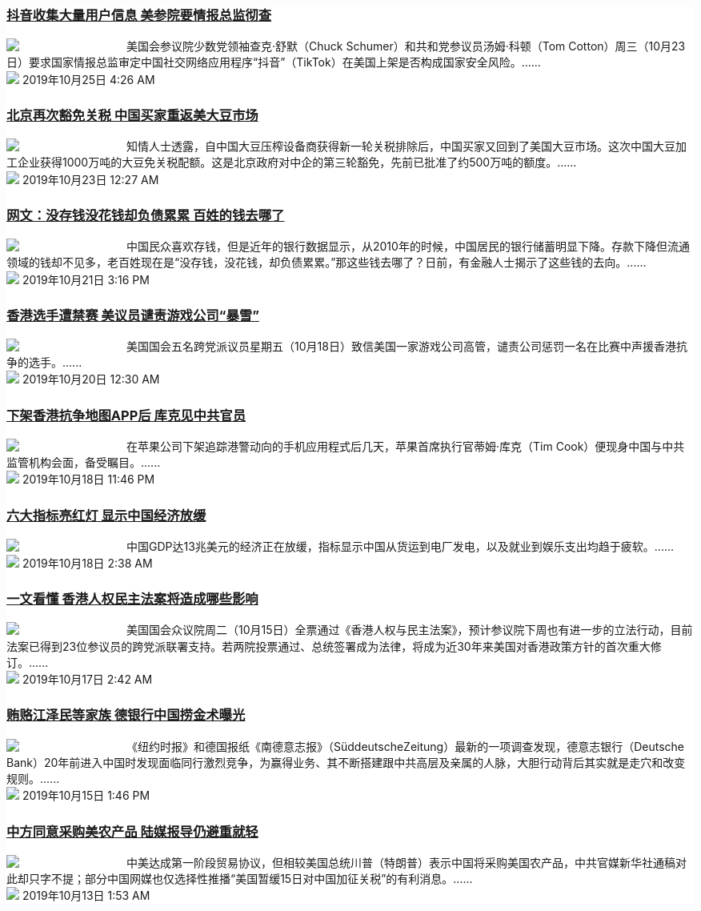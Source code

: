 <tr><td><h3><a href="https://github.com/ilwfed2579/djy/blob/master/gb/19/10/24/n11610051.md#1" target="_blank">抖音收集大量用户信息 美参院要情报总监彻查</a><br></h3><a href="https://github.com/ilwfed2579/djy/blob/master/gb/19/10/24/n11610051.md#1" target="_blank"><img width="150" src="http://i.epochtimes.com/assets/uploads/2019/10/GettyImages-1073256498-150x120.jpg" align ="left"></a>美国会参议院少数党领袖查克·舒默（Chuck Schumer）和共和党参议员汤姆·科顿（Tom Cotton）周三（10月23日）要求国家情报总监审定中国社交网络应用程序“抖音”（TikTok）在美国上架是否构成国家安全风险。......<br><img align="bottom" src="http://www.epochtimes.com/assets/themes/djy/images/time.gif"> 2019年10月25日 4:26 AM							</td></tr>
<tr><td><h3><a href="https://github.com/ilwfed2579/djy/blob/master/gb/19/10/22/n11605062.md#1" target="_blank">北京再次豁免关税 中国买家重返美大豆市场</a><br></h3><a href="https://github.com/ilwfed2579/djy/blob/master/gb/19/10/22/n11605062.md#1" target="_blank"><img width="150" src="http://i.epochtimes.com/assets/uploads/2019/10/GettyImages-1142701434-150x120.jpg" align ="left"></a>知情人士透露，自中国大豆压榨设备商获得新一轮关税排除后，中国买家又回到了美国大豆市场。这次中国大豆加工企业获得1000万吨的大豆免关税配额。这是北京政府对中企的第三轮豁免，先前已批准了约500万吨的额度。......<br><img align="bottom" src="http://www.epochtimes.com/assets/themes/djy/images/time.gif"> 2019年10月23日 12:27 AM							</td></tr>
<tr><td><h3><a href="https://github.com/ilwfed2579/djy/blob/master/gb/19/10/21/n11601700.md#1" target="_blank">网文：没存钱没花钱却负债累累 百姓的钱去哪了</a><br></h3><a href="https://github.com/ilwfed2579/djy/blob/master/gb/19/10/21/n11601700.md#1" target="_blank"><img width="150" src="http://i.epochtimes.com/assets/uploads/2018/09/7547da6def769c0df3af94f2127ef90f-150x120.jpg" align ="left"></a>中国民众喜欢存钱，但是近年的银行数据显示，从2010年的时候，中国居民的银行储蓄明显下降。存款下降但流通领域的钱却不见多，老百姓现在是“没存钱，没花钱，却负债累累。”那这些钱去哪了？日前，有金融人士揭示了这些钱的去向。......<br><img align="bottom" src="http://www.epochtimes.com/assets/themes/djy/images/time.gif"> 2019年10月21日 3:16 PM							</td></tr>
<tr><td><h3><a href="https://github.com/ilwfed2579/djy/blob/master/gb/19/10/19/n11599214.md#1" target="_blank">香港选手遭禁赛 美议员谴责游戏公司“暴雪”</a><br></h3><a href="https://github.com/ilwfed2579/djy/blob/master/gb/19/10/19/n11599214.md#1" target="_blank"><img width="150" src="http://i.epochtimes.com/assets/uploads/2019/10/Untitled2-1-600x345-1-150x120.jpg" align ="left"></a>美国国会五名跨党派议员星期五（10月18日）致信美国一家游戏公司高管，谴责公司惩罚一名在比赛中声援香港抗争的选手。......<br><img align="bottom" src="http://www.epochtimes.com/assets/themes/djy/images/time.gif"> 2019年10月20日 12:30 AM							</td></tr>
<tr><td><h3><a href="https://github.com/ilwfed2579/djy/blob/master/gb/19/10/18/n11597594.md#1" target="_blank">下架香港抗争地图APP后 库克见中共官员</a><br></h3><a href="https://github.com/ilwfed2579/djy/blob/master/gb/19/10/18/n11597594.md#1" target="_blank"><img width="150" src="http://i.epochtimes.com/assets/uploads/2019/10/GettyImages-1132103091-150x120.jpg" align ="left"></a>在苹果公司下架追踪港警动向的手机应用程式后几天，苹果首席执行官蒂姆·库克（Tim Cook）便现身中国与中共监管机构会面，备受瞩目。......<br><img align="bottom" src="http://www.epochtimes.com/assets/themes/djy/images/time.gif"> 2019年10月18日 11:46 PM							</td></tr>
<tr><td><h3><a href="https://github.com/ilwfed2579/djy/blob/master/gb/19/10/17/n11594984.md#1" target="_blank">六大指标亮红灯 显示中国经济放缓</a><br></h3><a href="https://github.com/ilwfed2579/djy/blob/master/gb/19/10/17/n11594984.md#1" target="_blank"><img width="150" src="http://i.epochtimes.com/assets/uploads/2019/10/GettyImages-1055653806-150x120.jpg" align ="left"></a>中国GDP达13兆美元的经济正在放缓，指标显示中国从货运到电厂发电，以及就业到娱乐支出均趋于疲软。......<br><img align="bottom" src="http://www.epochtimes.com/assets/themes/djy/images/time.gif"> 2019年10月18日 2:38 AM							</td></tr>
<tr><td><h3><a href="https://github.com/ilwfed2579/djy/blob/master/gb/19/10/16/n11592577.md#1" target="_blank">一文看懂 香港人权民主法案将造成哪些影响</a><br></h3><a href="https://github.com/ilwfed2579/djy/blob/master/gb/19/10/16/n11592577.md#1" target="_blank"><img width="150" src="http://i.epochtimes.com/assets/uploads/2019/10/190909074431100311-600x400-150x120.jpg" align ="left"></a>美国国会众议院周二（10月15日）全票通过《香港人权与民主法案》，预计参议院下周也有进一步的立法行动，目前法案已得到23位参议员的跨党派联署支持。若两院投票通过、总统签署成为法律，将成为近30年来美国对香港政策方针的首次重大修订。......<br><img align="bottom" src="http://www.epochtimes.com/assets/themes/djy/images/time.gif"> 2019年10月17日 2:42 AM							</td></tr>
<tr><td><h3><a href="https://github.com/ilwfed2579/djy/blob/master/gb/19/10/14/n11588574.md#1" target="_blank">贿赂江泽民等家族 德银行中国捞金术曝光</a><br></h3><a href="https://github.com/ilwfed2579/djy/blob/master/gb/19/10/14/n11588574.md#1" target="_blank"><img width="150" src="http://i.epochtimes.com/assets/uploads/2019/10/^C3FC8CB13412E8D27E22E48C8EDA11B5BF74244039DF71C99D^pimgpsh_fullsize_distr-150x120.jpg" align ="left"></a>《纽约时报》和德国报纸《南德意志报》（SüddeutscheZeitung）最新的一项调查发现，德意志银行（Deutsche Bank）20年前进入中国时发现面临同行激烈竞争，为赢得业务、其不断搭建跟中共高层及亲属的人脉，大胆行动背后其实就是走穴和改变规则。......<br><img align="bottom" src="http://www.epochtimes.com/assets/themes/djy/images/time.gif"> 2019年10月15日 1:46 PM							</td></tr>
<tr><td><h3><a href="https://github.com/ilwfed2579/djy/blob/master/gb/19/10/12/n11584374.md#1" target="_blank">中方同意采购美农产品 陆媒报导仍避重就轻</a><br></h3><a href="https://github.com/ilwfed2579/djy/blob/master/gb/19/10/12/n11584374.md#1" target="_blank"><img width="150" src="http://i.epochtimes.com/assets/uploads/2019/10/1107161453112343-600x400-150x120.jpg" align ="left"></a>中美达成第一阶段贸易协议，但相较美国总统川普（特朗普）表示中国将采购美国农产品，中共官媒新华社通稿对此却只字不提；部分中国网媒也仅选择性推播“美国暂缓15日对中国加征关税”的有利消息。......<br><img align="bottom" src="http://www.epochtimes.com/assets/themes/djy/images/time.gif"> 2019年10月13日 1:53 AM							</td></tr>